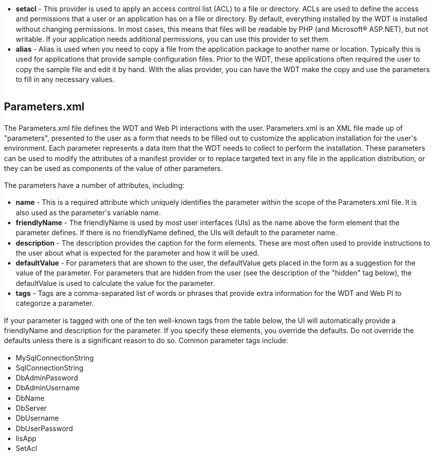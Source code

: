 - **setacl** - This provider is used to apply an access control list (ACL) to a file or directory. ACLs are used to define the access and permissions that a user or an application has on a file or directory. By default, everything installed by the WDT is installed without changing permissions. In most cases, this means that files will be readable by PHP (and Microsoft® ASP.NET), but not writable. If your application needs additional permissions, you can use this provider to set them.
- **alias** - Alias is used when you need to copy a file from the application package to another name or location. Typically this is used for applications that provide sample configuration files. Prior to the WDT, these applications often required the user to copy the sample file and edit it by hand. With the alias provider, you can have the WDT make the copy and use the parameters to fill in any necessary values.

## Parameters.xml

The Parameters.xml file defines the WDT and Web PI interactions with the user. Parameters.xml is an XML file made up of "parameters", presented to the user as a form that needs to be filled out to customize the application installation for the user's environment. Each parameter represents a data item that the WDT needs to collect to perform the installation. These parameters can be used to modify the attributes of a manifest provider or to replace targeted text in any file in the application distribution, or they can be used as components of the value of other parameters.

The parameters have a number of attributes, including:

- **name** - This is a required attribute which uniquely identifies the parameter within the scope of the Parameters.xml file. It is also used as the parameter's variable name.
- **friendlyName** - The friendlyName is used by most user interfaces (UIs) as the name above the form element that the parameter defines. If there is no friendlyName defined, the UIs will default to the parameter name.
- **description** - The description provides the caption for the form elements. These are most often used to provide instructions to the user about what is expected for the parameter and how it will be used.
- **defaultValue** - For parameters that are shown to the user, the defaultValue gets placed in the form as a suggestion for the value of the parameter. For parameters that are hidden from the user (see the description of the "hidden" tag below), the defaultValue is used to calculate the value for the parameter.
- **tags** - Tags are a comma-separated list of words or phrases that provide extra information for the WDT and Web PI to categorize a parameter.

If your parameter is tagged with one of the ten well-known tags from the table below, the UI will automatically provide a friendlyName and description for the parameter. If you specify these elements, you override the defaults. Do not override the defaults unless there is a significant reason to do so. Common parameter tags include:

- MySqlConnectionString
- SqlConnectionString
- DbAdminPassword
- DbAdminUsername
- DbName
- DbServer
- DbUsername
- DbUserPassword
- IisApp
- SetAcl
